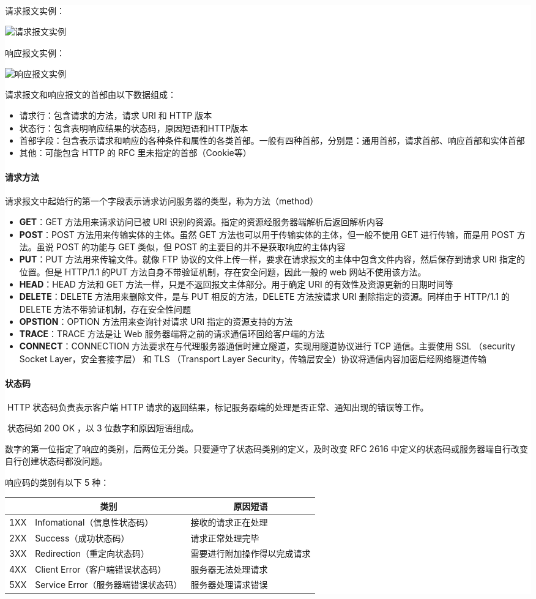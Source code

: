 请求报文实例：

![请求报文实例](https://raw.githubusercontent.com/KEN-LJQ/MarkdownPics/master/Resource/2017-2-1/HTTP%E8%AF%B7%E6%B1%82%E6%8A%A5%E6%96%87%E5%B8%A6%E6%A0%87%E6%B3%A8.png)

响应报文实例：

![响应报文实例](https://raw.githubusercontent.com/KEN-LJQ/MarkdownPics/master/Resource/2017-2-1/HTTP%20%E5%93%8D%E5%BA%94%E6%8A%A5%E6%96%87%E5%B8%A6%E6%A0%87%E6%B3%A8.png)

请求报文和响应报文的首部由以下数据组成：

* 请求行：包含请求的方法，请求 URI 和 HTTP 版本
* 状态行：包含表明响应结果的状态码，原因短语和HTTP版本
* 首部字段：包含表示请求和响应的各种条件和属性的各类首部。一般有四种首部，分别是：通用首部，请求首部、响应首部和实体首部
* 其他：可能包含 HTTP 的 RFC 里未指定的首部（Cookie等）



#### 请求方法

​	请求报文中起始行的第一个字段表示请求访问服务器的类型，称为方法（method）

* **GET**：GET 方法用来请求访问已被 URI 识别的资源。指定的资源经服务器端解析后返回解析内容
* **POST**：POST 方法用来传输实体的主体。虽然 GET 方法也可以用于传输实体的主体，但一般不使用 GET 进行传输，而是用 POST 方法。虽说 POST 的功能与 GET 类似，但 POST 的主要目的并不是获取响应的主体内容
* **PUT**：PUT 方法用来传输文件。就像 FTP 协议的文件上传一样，要求在请求报文的主体中包含文件内容，然后保存到请求 URI 指定的位置。但是 HTTP/1.1 的PUT 方法自身不带验证机制，存在安全问题，因此一般的 web 网站不使用该方法。
* **HEAD**：HEAD 方法和 GET 方法一样，只是不返回报文主体部分。用于确定 URI 的有效性及资源更新的日期时间等
* **DELETE**：DELETE 方法用来删除文件，是与 PUT 相反的方法，DELETE 方法按请求 URI 删除指定的资源。同样由于 HTTP/1.1 的 DELETE 方法不带验证机制，存在安全性问题
* **OPSTION**：OPTION 方法用来查询针对请求 URI 指定的资源支持的方法
* **TRACE**：TRACE 方法是让 Web 服务器端将之前的请求通信环回给客户端的方法
* **CONNECT**：CONNECTION 方法要求在与代理服务器通信时建立隧道，实现用隧道协议进行 TCP 通信。主要使用 SSL （security Socket Layer，安全套接字层） 和 TLS （Transport Layer Security，传输层安全）协议将通信内容加密后经网络隧道传输


#### 状态码

​	HTTP 状态码负责表示客户端 HTTP 请求的返回结果，标记服务器端的处理是否正常、通知出现的错误等工作。

​	状态码如 200 OK ，以 3 位数字和原因短语组成。

​	数字的第一位指定了响应的类别，后两位无分类。只要遵守了状态码类别的定义，及时改变 RFC 2616 中定义的状态码或服务器端自行改变自行创建状态码都没问题。

响应码的类别有以下 5 种：

|      | 类别                       | 原因短语           |
| ---- | ------------------------ | -------------- |
| 1XX  | Infomational（信息性状态码）     | 接收的请求正在处理      |
| 2XX  | Success（成功状态码）           | 请求正常处理完毕       |
| 3XX  | Redirection（重定向状态码）      | 需要进行附加操作得以完成请求 |
| 4XX  | Client Error（客户端错误状态码）   | 服务器无法处理请求      |
| 5XX  | Service Error（服务器端错误状态码） | 服务器处理请求错误      |

